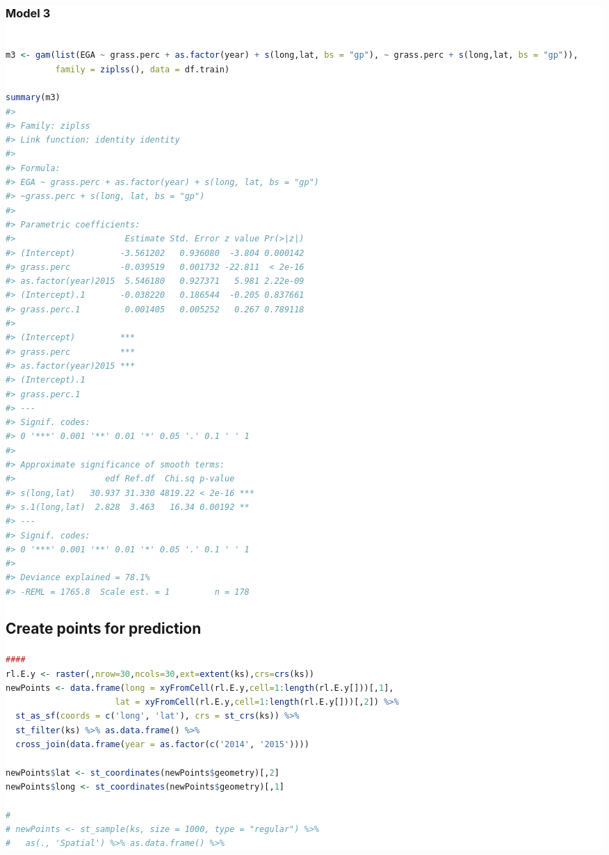 ### Model 3


```r

m3 <- gam(list(EGA ~ grass.perc + as.factor(year) + s(long,lat, bs = "gp"), ~ grass.perc + s(long,lat, bs = "gp")), 
          family = ziplss(), data = df.train)

summary(m3)
#> 
#> Family: ziplss 
#> Link function: identity identity 
#> 
#> Formula:
#> EGA ~ grass.perc + as.factor(year) + s(long, lat, bs = "gp")
#> ~grass.perc + s(long, lat, bs = "gp")
#> 
#> Parametric coefficients:
#>                      Estimate Std. Error z value Pr(>|z|)
#> (Intercept)         -3.561202   0.936080  -3.804 0.000142
#> grass.perc          -0.039519   0.001732 -22.811  < 2e-16
#> as.factor(year)2015  5.546180   0.927371   5.981 2.22e-09
#> (Intercept).1       -0.038220   0.186544  -0.205 0.837661
#> grass.perc.1         0.001405   0.005252   0.267 0.789118
#>                        
#> (Intercept)         ***
#> grass.perc          ***
#> as.factor(year)2015 ***
#> (Intercept).1          
#> grass.perc.1           
#> ---
#> Signif. codes:  
#> 0 '***' 0.001 '**' 0.01 '*' 0.05 '.' 0.1 ' ' 1
#> 
#> Approximate significance of smooth terms:
#>                  edf Ref.df  Chi.sq p-value    
#> s(long,lat)   30.937 31.330 4819.22 < 2e-16 ***
#> s.1(long,lat)  2.828  3.463   16.34 0.00192 ** 
#> ---
#> Signif. codes:  
#> 0 '***' 0.001 '**' 0.01 '*' 0.05 '.' 0.1 ' ' 1
#> 
#> Deviance explained = 78.1%
#> -REML = 1765.8  Scale est. = 1         n = 178
```

## Create points for prediction


```r
####
rl.E.y <- raster(,nrow=30,ncols=30,ext=extent(ks),crs=crs(ks))
newPoints <- data.frame(long = xyFromCell(rl.E.y,cell=1:length(rl.E.y[]))[,1],
                      lat = xyFromCell(rl.E.y,cell=1:length(rl.E.y[]))[,2]) %>%
  st_as_sf(coords = c('long', 'lat'), crs = st_crs(ks)) %>% 
  st_filter(ks) %>% as.data.frame() %>% 
  cross_join(data.frame(year = as.factor(c('2014', '2015'))))

newPoints$lat <- st_coordinates(newPoints$geometry)[,2]
newPoints$long <- st_coordinates(newPoints$geometry)[,1]

# 
# newPoints <- st_sample(ks, size = 1000, type = "regular") %>%
#   as(., 'Spatial') %>% as.data.frame() %>%
```
